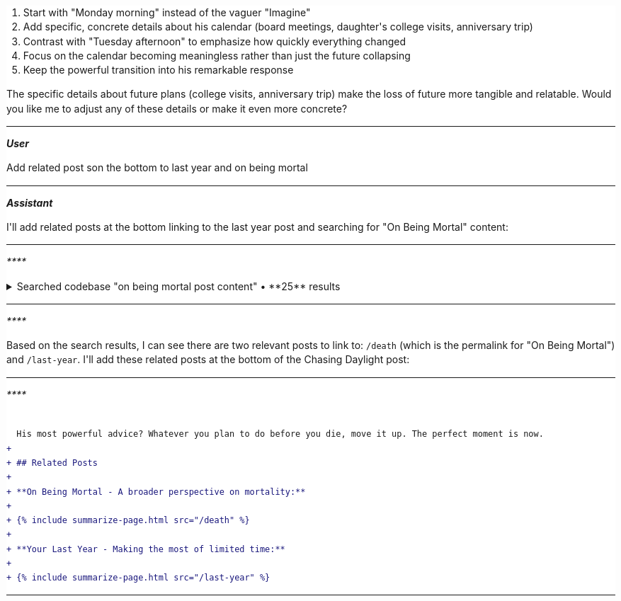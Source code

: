 1. Start with "Monday morning" instead of the vaguer "Imagine"
2. Add specific, concrete details about his calendar (board meetings, daughter's college visits, anniversary trip)
3. Contrast with "Tuesday afternoon" to emphasize how quickly everything changed
4. Focus on the calendar becoming meaningless rather than just the future collapsing
5. Keep the powerful transition into his remarkable response

The specific details about future plans (college visits, anniversary trip) make the loss of future more tangible and relatable. Would you like me to adjust any of these details or make it even more concrete?

---

_**User**_

Add related post son the bottom to last year and on being mortal

---

_**Assistant**_

I'll add related posts at the bottom linking to the last year post and searching for "On Being Mortal" content:

---

_\*\*\*\*_

<details><summary>Searched codebase "on being mortal post content" • **25** results</summary></details>

---

_\*\*\*\*_

Based on the search results, I can see there are two relevant posts to link to: `/death` (which is the permalink for "On Being Mortal") and `/last-year`. I'll add these related posts at the bottom of the Chasing Daylight post:

---

_\*\*\*\*_

```diff

  His most powerful advice? Whatever you plan to do before you die, move it up. The perfect moment is now.
+
+ ## Related Posts
+
+ **On Being Mortal - A broader perspective on mortality:**
+
+ {% include summarize-page.html src="/death" %}
+
+ **Your Last Year - Making the most of limited time:**
+
+ {% include summarize-page.html src="/last-year" %}

```

---